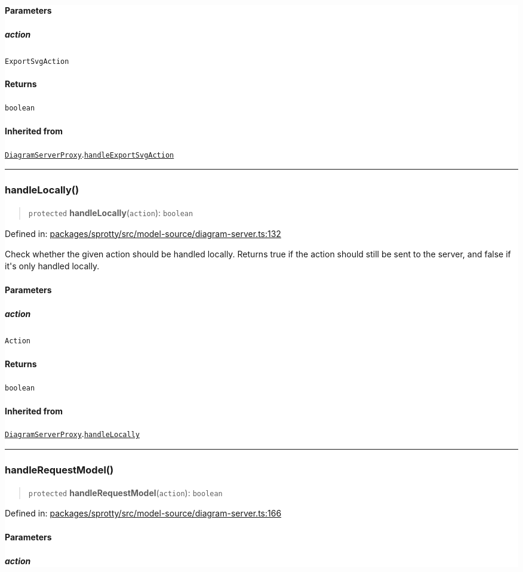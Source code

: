 #### Parameters

##### action

`ExportSvgAction`

#### Returns

`boolean`

#### Inherited from

[`DiagramServerProxy`](../Class.DiagramServerProxy).[`handleExportSvgAction`](../Class.DiagramServerProxy.md#handleexportsvgaction)

***

### handleLocally()

> `protected` **handleLocally**(`action`): `boolean`

Defined in: [packages/sprotty/src/model-source/diagram-server.ts:132](https://github.com/eclipse-sprotty/sprotty/blob/f9b2433481cc27a1ac0c92d525a92039ae7f6c76/packages/sprotty/src/model-source/diagram-server.ts#L132)

Check whether the given action should be handled locally. Returns true if the action should
still be sent to the server, and false if it's only handled locally.

#### Parameters

##### action

`Action`

#### Returns

`boolean`

#### Inherited from

[`DiagramServerProxy`](../Class.DiagramServerProxy).[`handleLocally`](../Class.DiagramServerProxy.md#handlelocally)

***

### handleRequestModel()

> `protected` **handleRequestModel**(`action`): `boolean`

Defined in: [packages/sprotty/src/model-source/diagram-server.ts:166](https://github.com/eclipse-sprotty/sprotty/blob/f9b2433481cc27a1ac0c92d525a92039ae7f6c76/packages/sprotty/src/model-source/diagram-server.ts#L166)

#### Parameters

##### action
